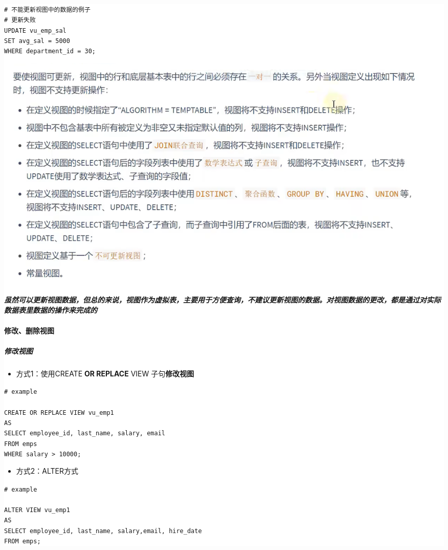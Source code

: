 ```mysql
# 不能更新视图中的数据的例子
# 更新失败
UPDATE vu_emp_sal
SET avg_sal = 5000
WHERE department_id = 30;
```

<img src = "img/不可更新的视图.png">

***虽然可以更新视图数据，但总的来说，视图作为虚拟表，主要用于方便查询，不建议更新视图的数据。对视图数据的更改，都是通过对实际数据表里数据的操作来完成的***



#### 修改、删除视图

##### 修改视图

* 方式1：使用CREATE **OR REPLACE** VIEW 子句**修改视图**

```mysql
# example

CREATE OR REPLACE VIEW vu_emp1
AS
SELECT employee_id, last_name, salary, email
FROM emps
WHERE salary > 10000;
```

* 方式2：ALTER方式

```mysql
# example

ALTER VIEW vu_emp1
AS
SELECT employee_id, last_name, salary,email, hire_date
FROM emps;
```
